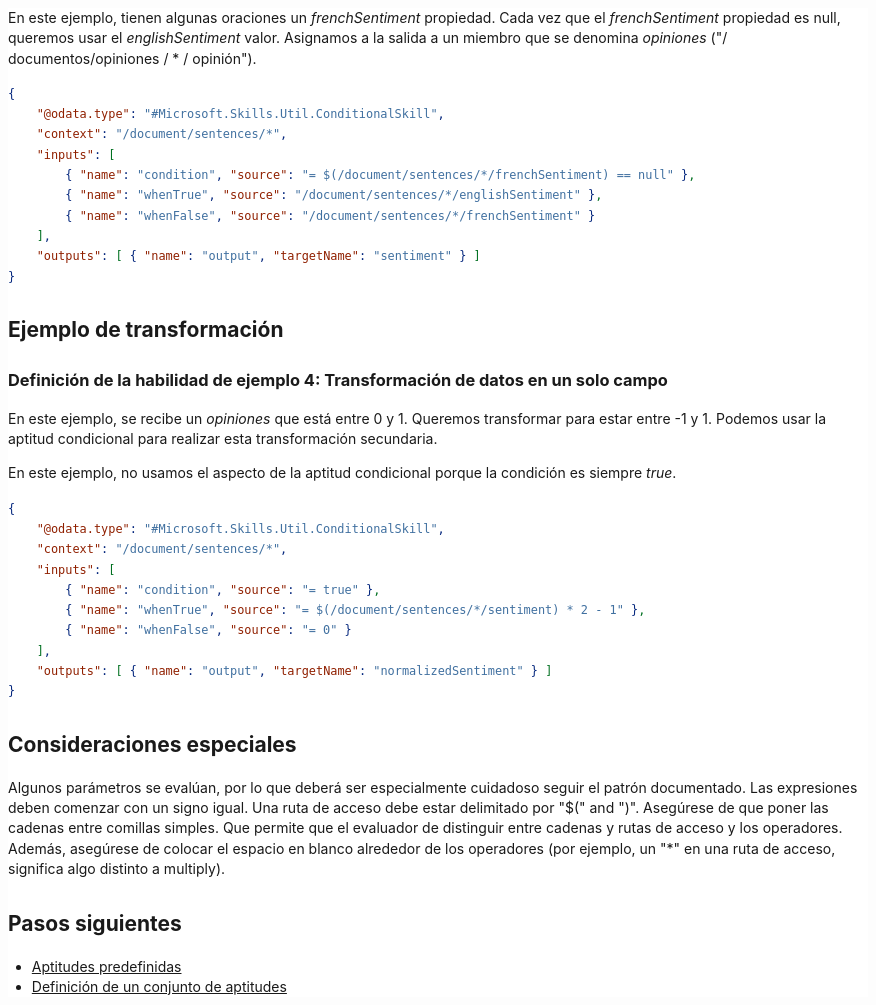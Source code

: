 En este ejemplo, tienen algunas oraciones un *frenchSentiment* propiedad. Cada vez que el *frenchSentiment* propiedad es null, queremos usar el *englishSentiment* valor. Asignamos a la salida a un miembro que se denomina *opiniones* ("/ documentos/opiniones / * / opinión").

```json
{
    "@odata.type": "#Microsoft.Skills.Util.ConditionalSkill",
    "context": "/document/sentences/*",
    "inputs": [
        { "name": "condition", "source": "= $(/document/sentences/*/frenchSentiment) == null" },
        { "name": "whenTrue", "source": "/document/sentences/*/englishSentiment" },
        { "name": "whenFalse", "source": "/document/sentences/*/frenchSentiment" }
    ],
    "outputs": [ { "name": "output", "targetName": "sentiment" } ]
}
```

## <a name="transformation-example"></a>Ejemplo de transformación
### <a name="sample-skill-definition-4-data-transformation-on-a-single-field"></a>Definición de la habilidad de ejemplo 4: Transformación de datos en un solo campo

En este ejemplo, se recibe un *opiniones* que está entre 0 y 1. Queremos transformar para estar entre -1 y 1. Podemos usar la aptitud condicional para realizar esta transformación secundaria.

En este ejemplo, no usamos el aspecto de la aptitud condicional porque la condición es siempre *true*.

```json
{
    "@odata.type": "#Microsoft.Skills.Util.ConditionalSkill",
    "context": "/document/sentences/*",
    "inputs": [
        { "name": "condition", "source": "= true" },
        { "name": "whenTrue", "source": "= $(/document/sentences/*/sentiment) * 2 - 1" },
        { "name": "whenFalse", "source": "= 0" }
    ],
    "outputs": [ { "name": "output", "targetName": "normalizedSentiment" } ]
}
```

## <a name="special-considerations"></a>Consideraciones especiales
Algunos parámetros se evalúan, por lo que deberá ser especialmente cuidadoso seguir el patrón documentado. Las expresiones deben comenzar con un signo igual. Una ruta de acceso debe estar delimitado por "$(" and ")". Asegúrese de que poner las cadenas entre comillas simples. Que permite que el evaluador de distinguir entre cadenas y rutas de acceso y los operadores. Además, asegúrese de colocar el espacio en blanco alrededor de los operadores (por ejemplo, un "*" en una ruta de acceso, significa algo distinto a multiply).


## <a name="next-steps"></a>Pasos siguientes

+ [Aptitudes predefinidas](cognitive-search-predefined-skills.md)
+ [Definición de un conjunto de aptitudes](cognitive-search-defining-skillset.md)
